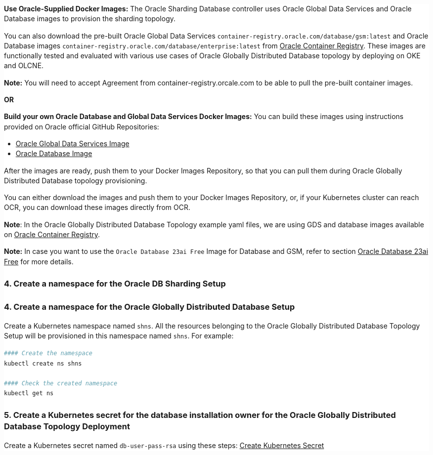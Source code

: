   **Use Oracle-Supplied Docker Images:**
   The Oracle Sharding Database controller uses Oracle Global Data Services and Oracle Database images to provision the sharding topology.

   You can also download the pre-built Oracle Global Data Services `container-registry.oracle.com/database/gsm:latest` and Oracle Database images `container-registry.oracle.com/database/enterprise:latest` from [Oracle Container Registry](https://container-registry.oracle.com/ords/f?p=113:10::::::). These images are functionally tested and evaluated with various use cases of Oracle Globally Distributed Database topology by deploying on OKE and OLCNE.
  
   **Note:** You will need to accept Agreement from container-registry.orcale.com to be able to pull the pre-built container images.

   **OR**

  **Build your own Oracle Database and Global Data Services Docker Images:**
   You can build these images using instructions provided on Oracle official GitHub Repositories:
   * [Oracle Global Data Services Image](https://github.com/oracle/db-sharding/tree/master/docker-based-sharding-deployment/dockerfiles)
   * [Oracle Database Image](https://github.com/oracle/docker-images/tree/main/OracleDatabase/SingleInstance)

After the images are ready, push them to your Docker Images Repository, so that you can pull them during Oracle Globally Distributed Database topology provisioning.

You can either download the images and push them to your Docker Images Repository, or, if your Kubernetes cluster can reach OCR, you can download these images directly from OCR.

**Note**: In the Oracle Globally Distributed Database Topology example yaml files, we are using GDS and database images available on [Oracle Container Registry](https://container-registry.oracle.com/ords/f?p=113:10::::::).

**Note:** In case you want to use the `Oracle Database 23ai Free` Image for Database and GSM, refer to section [Oracle Database 23ai Free](#oracle-database-23ai-free) for more details.

### 4. Create a namespace for the Oracle DB Sharding Setup

### 4. Create a namespace for the Oracle Globally Distributed Database Setup

  Create a Kubernetes namespace named `shns`. All the resources belonging to the Oracle Globally Distributed Database Topology Setup will be provisioned in this namespace named `shns`. For example:

  ```sh
  #### Create the namespace 
  kubectl create ns shns

  #### Check the created namespace 
  kubectl get ns
  ```

### 5. Create a Kubernetes secret for the database installation owner for the Oracle Globally Distributed Database Topology Deployment

Create a Kubernetes secret named `db-user-pass-rsa` using these steps: [Create Kubernetes Secret](./provisioning/create_kubernetes_secret_for_db_user.md)
